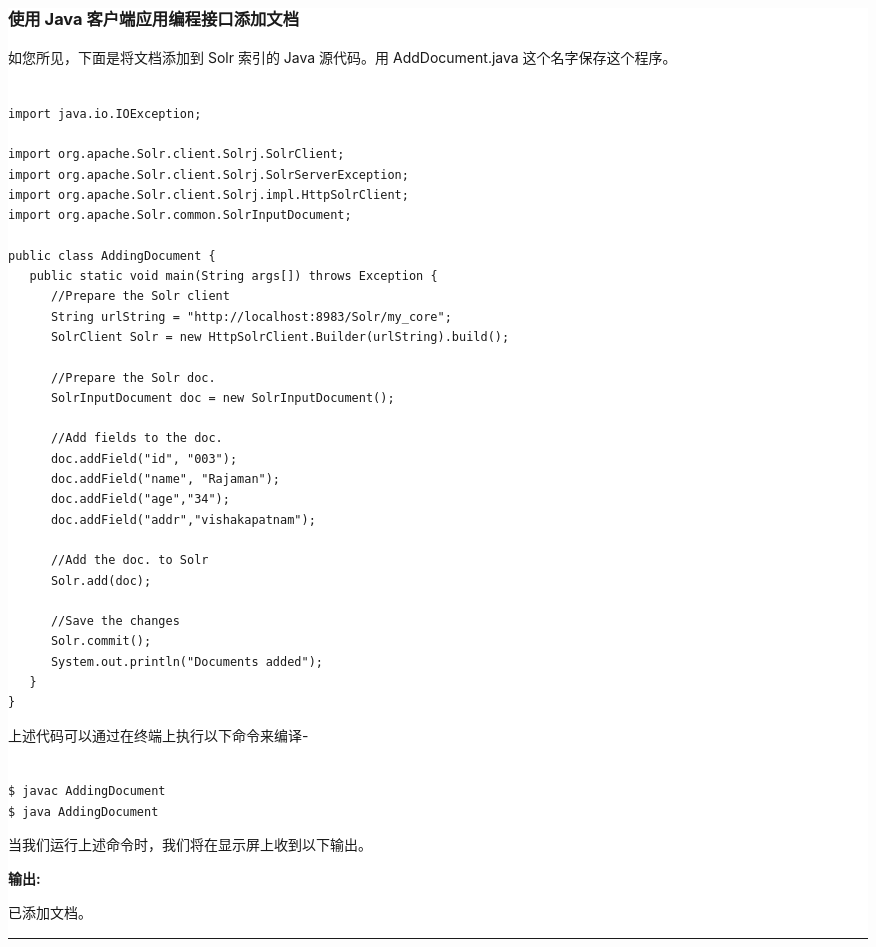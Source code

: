 ### 使用 Java 客户端应用编程接口添加文档

如您所见，下面是将文档添加到 Solr 索引的 Java 源代码。用 AddDocument.java 这个名字保存这个程序。

```

import java.io.IOException;  

import org.apache.Solr.client.Solrj.SolrClient; 
import org.apache.Solr.client.Solrj.SolrServerException; 
import org.apache.Solr.client.Solrj.impl.HttpSolrClient; 
import org.apache.Solr.common.SolrInputDocument; 

public class AddingDocument { 
   public static void main(String args[]) throws Exception { 
      //Prepare the Solr client 
      String urlString = "http://localhost:8983/Solr/my_core"; 
      SolrClient Solr = new HttpSolrClient.Builder(urlString).build();   

      //Prepare the Solr doc. 
      SolrInputDocument doc = new SolrInputDocument(); 

      //Add fields to the doc.
      doc.addField("id", "003"); 
      doc.addField("name", "Rajaman"); 
      doc.addField("age","34"); 
      doc.addField("addr","vishakapatnam"); 

      //Add the doc. to Solr 
      Solr.add(doc);         

      //Save the changes 
      Solr.commit(); 
      System.out.println("Documents added"); 
   } 
}

```

上述代码可以通过在终端上执行以下命令来编译-

```

$ javac AddingDocument 
$ java AddingDocument 

```

当我们运行上述命令时，我们将在显示屏上收到以下输出。

**输出:**

已添加文档。

* * *